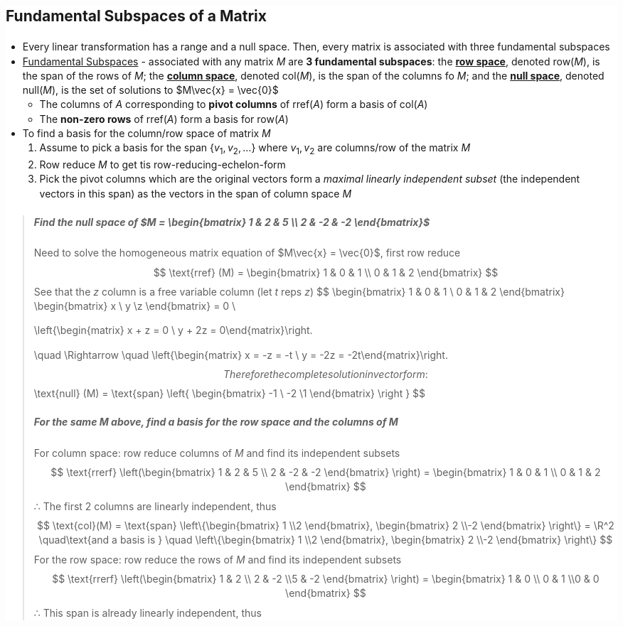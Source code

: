 ## Fundamental Subspaces of a Matrix

- Every linear transformation has a range and a null space. Then, every matrix is associated with three fundamental subspaces
- <u>Fundamental Subspaces</u> - associated with any matrix $M$ are **3 fundamental subspaces**: the **<u>row space</u>**, denoted row$(M)$, is the span of the rows of $M$; the **<u>column space</u>**, denoted col$(M)$, is the span of the columns fo $M$; and the **<u>null space</u>**, denoted null$(M)$, is the set of solutions to $M\vec{x} = \vec{0}$ 
  - The columns of $A$ corresponding to **pivot columns** of rref$(A)$ form a basis of col$(A)$
  - The **non-zero rows** of rref$(A)$ form a basis for row$(A)$
- To find a basis for the column/row space of matrix $M$
  1. Assume to pick a basis for the span $\{v_1, v_2 , \dots \}$ where $v_1, v_2$ are columns/row of the matrix $M$
  2. Row reduce $M$ to get tis row-reducing-echelon-form
  3. Pick the pivot columns which are the original vectors form a *maximal linearly independent subset* (the independent vectors in this span) as the vectors in the span of column space $M$

> ##### Find the null space of $M = \begin{bmatrix} 1 & 2 & 5 \\ 2 & -2 & -2 \end{bmatrix}$
>
> Need to solve the homogeneous matrix equation of $M\vec{x} = \vec{0}$, first row reduce
> $$
> \text{rref} (M) =
> \begin{bmatrix} 1 & 0 & 1 \\ 0 & 1 & 2 \end{bmatrix}
> $$
> See that the $z$ column is a free variable column (let $t$ reps $z$)
> $$
> \begin{bmatrix} 1 & 0 & 1 \\ 0 & 1 & 2 \end{bmatrix} 
> \begin{bmatrix} x \\ y \\z \end{bmatrix} = 0 \\
> 
> \left\{\begin{matrix} x + z = 0 \\ y + 2z = 0\end{matrix}\right.
> 
> \quad \Rightarrow \quad 
> \left\{\begin{matrix} x = -z = -t \\ y = -2z = -2t\end{matrix}\right.
> $$
> Therefore the complete solution in vector form:
> $$
> \text{null} (M) = \text{span}
> \left\{ \begin{bmatrix} -1 \\ -2 \\1 \end{bmatrix} \right \}
> $$
>
> ##### For the same $M$ above, find a basis for the row space and the columns of $M$
>
> For column space: row reduce columns of $M$ and find its independent subsets
> $$
> \text{rrerf} \left(\begin{bmatrix} 1 & 2 & 5 \\ 2 & -2 & -2 \end{bmatrix}  \right)
> = \begin{bmatrix} 1 & 0 & 1 \\ 0 & 1 & 2 \end{bmatrix}
> $$
> $\therefore$  The first 2 columns are linearly independent, thus 
> $$
> \text{col}(M) = \text{span} 
> \left\{\begin{bmatrix} 1 \\2 \end{bmatrix}, 
> \begin{bmatrix} 2 \\-2 \end{bmatrix} \right\} = \R^2 
> \quad\text{and a basis is } \quad
> \left\{\begin{bmatrix} 1 \\2 \end{bmatrix}, 
> \begin{bmatrix} 2 \\-2 \end{bmatrix} \right\}
> $$
> For the row space: row reduce the rows of $M$ and find its independent subsets
> $$
> \text{rrerf} 
> \left(\begin{bmatrix} 1 & 2 \\ 2 & -2 \\5 & -2 \end{bmatrix}  \right)
> = \begin{bmatrix} 1 & 0 \\ 0 & 1 \\0 & 0 \end{bmatrix}
> $$
> $\therefore$ This span is already linearly independent, thus